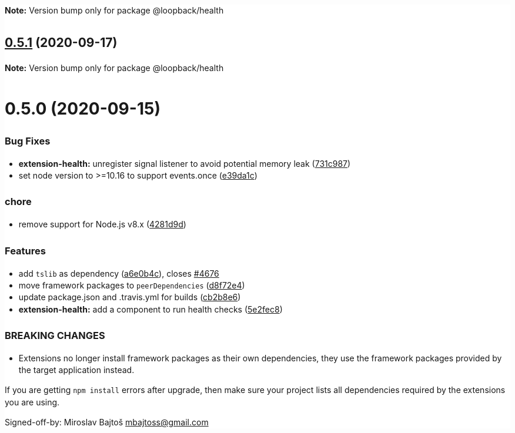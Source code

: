 **Note:** Version bump only for package @loopback/health

## [0.5.1](https://github.com/loopbackio/loopback-next/compare/@loopback/health@0.5.0...@loopback/health@0.5.1) (2020-09-17)

**Note:** Version bump only for package @loopback/health

# 0.5.0 (2020-09-15)

### Bug Fixes

- **extension-health:** unregister signal listener to avoid potential memory
  leak
  ([731c987](https://github.com/loopbackio/loopback-next/commit/731c987fd0e82946115379f6b38d51ac1e64e877))
- set node version to >=10.16 to support events.once
  ([e39da1c](https://github.com/loopbackio/loopback-next/commit/e39da1ca47728eafaf83c10ce35b09b03b6a4edc))

### chore

- remove support for Node.js v8.x
  ([4281d9d](https://github.com/loopbackio/loopback-next/commit/4281d9df50f0715d32879e1442a90b643ec8f542))

### Features

- add `tslib` as dependency
  ([a6e0b4c](https://github.com/loopbackio/loopback-next/commit/a6e0b4ce7b862764167cefedee14c1115b25e0a4)),
  closes [#4676](https://github.com/loopbackio/loopback-next/issues/4676)
- move framework packages to `peerDependencies`
  ([d8f72e4](https://github.com/loopbackio/loopback-next/commit/d8f72e4e9085aa132bfac3e930f3960042816f2a))
- update package.json and .travis.yml for builds
  ([cb2b8e6](https://github.com/loopbackio/loopback-next/commit/cb2b8e6a18616dda7783c0193091039d4e608131))
- **extension-health:** add a component to run health checks
  ([5e2fec8](https://github.com/loopbackio/loopback-next/commit/5e2fec8705d8e3af757c2785aa4f8fdb8ba3705b))

### BREAKING CHANGES

- Extensions no longer install framework packages as their own dependencies,
  they use the framework packages provided by the target application instead.

If you are getting `npm install` errors after upgrade, then make sure your
project lists all dependencies required by the extensions you are using.

Signed-off-by: Miroslav Bajtoš <mbajtoss@gmail.com>
